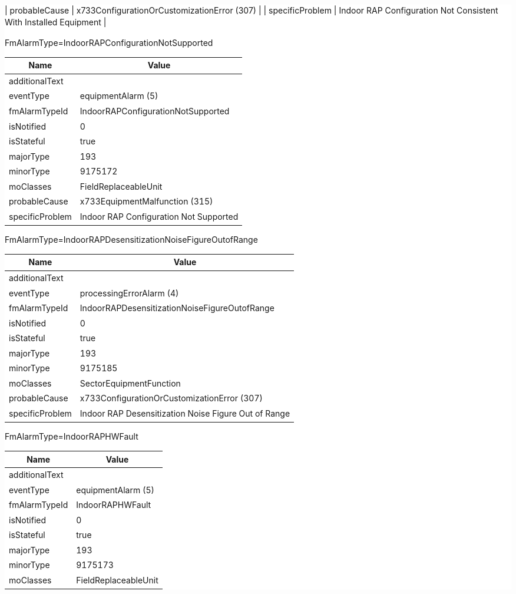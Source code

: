 | probableCause   | x733ConfigurationOrCustomizationError (307)                      |
| specificProblem | Indoor RAP Configuration Not Consistent With Installed Equipment |

FmAlarmType=IndoorRAPConfigurationNotSupported

| Name            | Value                                  |
|-----------------|----------------------------------------|
| additionalText  |                                        |
| eventType       | equipmentAlarm (5)                     |
| fmAlarmTypeId   | IndoorRAPConfigurationNotSupported     |
| isNotified      | 0                                      |
| isStateful      | true                                   |
| majorType       | 193                                    |
| minorType       | 9175172                                |
| moClasses       | FieldReplaceableUnit                   |
| probableCause   | x733EquipmentMalfunction (315)         |
| specificProblem | Indoor RAP Configuration Not Supported |

FmAlarmType=IndoorRAPDesensitizationNoiseFigureOutofRange

| Name            | Value                                                |
|-----------------|------------------------------------------------------|
| additionalText  |                                                      |
| eventType       | processingErrorAlarm (4)                             |
| fmAlarmTypeId   | IndoorRAPDesensitizationNoiseFigureOutofRange        |
| isNotified      | 0                                                    |
| isStateful      | true                                                 |
| majorType       | 193                                                  |
| minorType       | 9175185                                              |
| moClasses       | SectorEquipmentFunction                              |
| probableCause   | x733ConfigurationOrCustomizationError (307)          |
| specificProblem | Indoor RAP Desensitization Noise Figure Out of Range |

FmAlarmType=IndoorRAPHWFault

| Name            | Value                          |
|-----------------|--------------------------------|
| additionalText  |                                |
| eventType       | equipmentAlarm (5)             |
| fmAlarmTypeId   | IndoorRAPHWFault               |
| isNotified      | 0                              |
| isStateful      | true                           |
| majorType       | 193                            |
| minorType       | 9175173                        |
| moClasses       | FieldReplaceableUnit           |